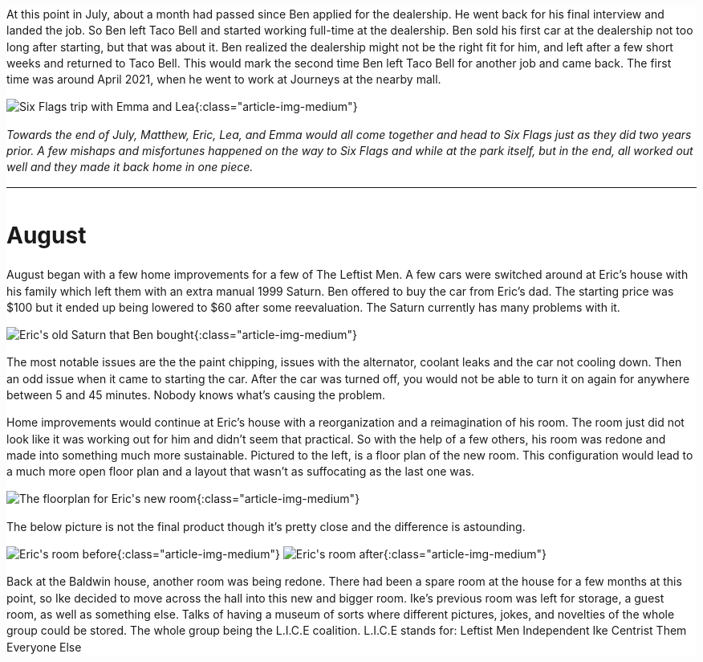 At this point in July, about a month had passed since Ben applied for the dealership. He went back for his final interview and landed the job. So Ben left Taco Bell and started working full-time at the dealership. Ben sold his first car at the dealership not too long after starting, but that was about it. Ben realized the dealership might not be the right fit for him, and left after a few short weeks and returned to Taco Bell. This would mark the second time Ben left Taco Bell for another job and came back. The first time was around April 2021, when he went to work at Journeys at the nearby mall.

![Six Flags trip with Emma and Lea](/assets/posts/SixFlags.jpg){:class="article-img-medium"}

*Towards the end of July, Matthew, Eric, Lea, and Emma would all come together and head to Six Flags just as they did two years prior. A few mishaps and misfortunes happened on the way to Six Flags and while at the park itself, but in the end, all worked out well and they made it back home in one piece.*

---

# August

August began with a few home improvements for a few of The Leftist Men. A few cars were switched around at Eric’s house with his family which left them with an extra manual 1999 Saturn. Ben offered to buy the car from Eric’s dad. The starting price was $100 but it ended up being lowered to $60 after some reevaluation. The Saturn currently has many problems with it.

![Eric's old Saturn that Ben bought](/assets/posts/Saturn.png){:class="article-img-medium"}

The most notable issues are the the paint chipping, issues with the alternator, coolant leaks and the car not cooling down. Then an odd issue when it came to starting the car. After the car was turned off, you would not be able to turn it on again for anywhere between 5 and 45 minutes. Nobody knows what’s causing the problem.

Home improvements would continue at Eric’s house with a reorganization and a reimagination of his room. The room just did not look like it was working out for him and didn’t seem that practical. So with the help of a few others, his room was redone and made into something much more sustainable. Pictured to the left, is a floor plan of the new room. This configuration would lead to a much more open floor plan and a layout that wasn’t as suffocating as the last one was.

![The floorplan for Eric's new room](/assets/posts/EricsRoom1.jpg){:class="article-img-medium"}

The below picture is not the final product though it’s pretty close and the difference is astounding. 

![Eric's room before](/assets/posts/EricsRoom2.jpg){:class="article-img-medium"}
![Eric's room after](/assets/posts/EricsRoom3.jpg){:class="article-img-medium"}

Back at the Baldwin house, another room was being redone. There had been a spare room at  the house for a few months at  this point, so Ike decided to  move across the hall into this new and bigger room. Ike’s  previous room was left for  storage, a guest room, as well as something else. Talks of having a museum of sorts where different pictures, jokes, and novelties of the whole group could be stored. The whole group being the L.I.C.E coalition. L.I.C.E stands for: Leftist Men Independent Ike Centrist Them Everyone Else
